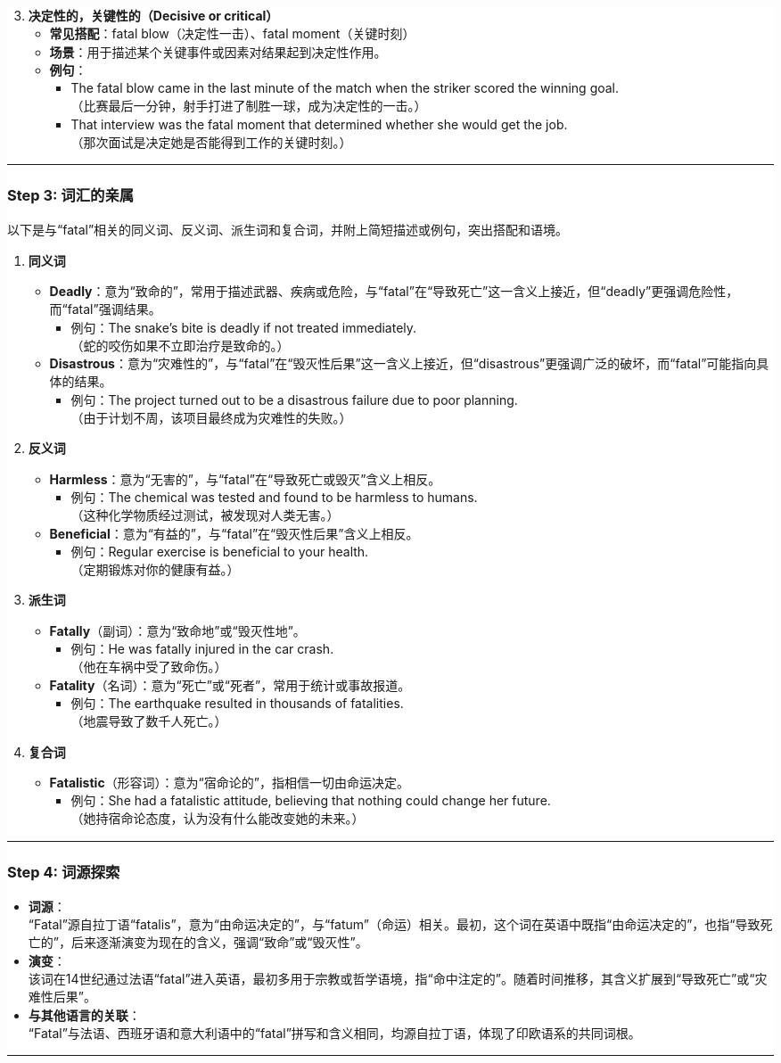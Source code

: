 3. **决定性的，关键性的（Decisive or critical）**  
   - **常见搭配**：fatal blow（决定性一击）、fatal moment（关键时刻）  
   - **场景**：用于描述某个关键事件或因素对结果起到决定性作用。  
   - **例句**：  
     - The fatal blow came in the last minute of the match when the striker scored the winning goal.  
       （比赛最后一分钟，射手打进了制胜一球，成为决定性的一击。）  
     - That interview was the fatal moment that determined whether she would get the job.  
       （那次面试是决定她是否能得到工作的关键时刻。）  

---

### Step 3: 词汇的亲属
以下是与“fatal”相关的同义词、反义词、派生词和复合词，并附上简短描述或例句，突出搭配和语境。

1. **同义词**  
   - **Deadly**：意为“致命的”，常用于描述武器、疾病或危险，与“fatal”在“导致死亡”这一含义上接近，但“deadly”更强调危险性，而“fatal”强调结果。  
     - 例句：The snake’s bite is deadly if not treated immediately.  
       （蛇的咬伤如果不立即治疗是致命的。）  
   - **Disastrous**：意为“灾难性的”，与“fatal”在“毁灭性后果”这一含义上接近，但“disastrous”更强调广泛的破坏，而“fatal”可能指向具体的结果。  
     - 例句：The project turned out to be a disastrous failure due to poor planning.  
       （由于计划不周，该项目最终成为灾难性的失败。）  

2. **反义词**  
   - **Harmless**：意为“无害的”，与“fatal”在“导致死亡或毁灭”含义上相反。  
     - 例句：The chemical was tested and found to be harmless to humans.  
       （这种化学物质经过测试，被发现对人类无害。）  
   - **Beneficial**：意为“有益的”，与“fatal”在“毁灭性后果”含义上相反。  
     - 例句：Regular exercise is beneficial to your health.  
       （定期锻炼对你的健康有益。）  

3. **派生词**  
   - **Fatally**（副词）：意为“致命地”或“毁灭性地”。  
     - 例句：He was fatally injured in the car crash.  
       （他在车祸中受了致命伤。）  
   - **Fatality**（名词）：意为“死亡”或“死者”，常用于统计或事故报道。  
     - 例句：The earthquake resulted in thousands of fatalities.  
       （地震导致了数千人死亡。）  

4. **复合词**  
   - **Fatalistic**（形容词）：意为“宿命论的”，指相信一切由命运决定。  
     - 例句：She had a fatalistic attitude, believing that nothing could change her future.  
       （她持宿命论态度，认为没有什么能改变她的未来。）  

---

### Step 4: 词源探索
- **词源**：  
  “Fatal”源自拉丁语“fatalis”，意为“由命运决定的”，与“fatum”（命运）相关。最初，这个词在英语中既指“由命运决定的”，也指“导致死亡的”，后来逐渐演变为现在的含义，强调“致命”或“毁灭性”。  
- **演变**：  
  该词在14世纪通过法语“fatal”进入英语，最初多用于宗教或哲学语境，指“命中注定的”。随着时间推移，其含义扩展到“导致死亡”或“灾难性后果”。  
- **与其他语言的关联**：  
  “Fatal”与法语、西班牙语和意大利语中的“fatal”拼写和含义相同，均源自拉丁语，体现了印欧语系的共同词根。

---
